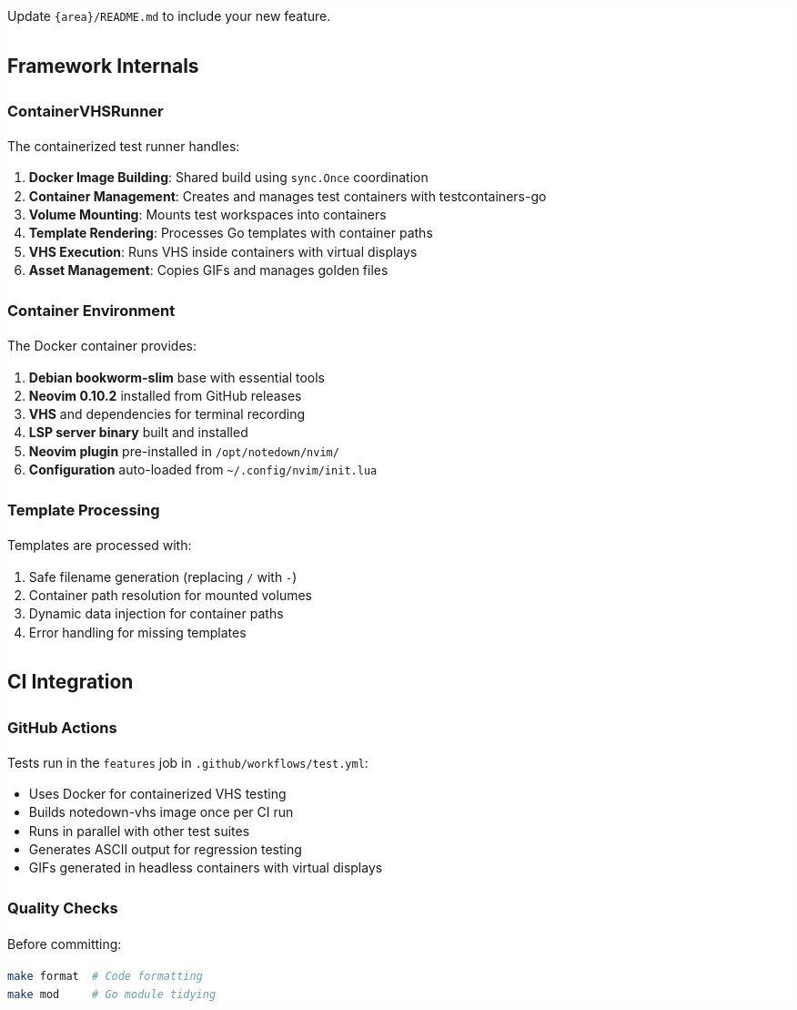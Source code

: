 Update `{area}/README.md` to include your new feature.

## Framework Internals

### ContainerVHSRunner

The containerized test runner handles:

1. **Docker Image Building**: Shared build using `sync.Once` coordination
2. **Container Management**: Creates and manages test containers with testcontainers-go
3. **Volume Mounting**: Mounts test workspaces into containers
4. **Template Rendering**: Processes Go templates with container paths
5. **VHS Execution**: Runs VHS inside containers with virtual displays
6. **Asset Management**: Copies GIFs and manages golden files

### Container Environment

The Docker container provides:
1. **Debian bookworm-slim** base with essential tools
2. **Neovim 0.10.2** installed from GitHub releases
3. **VHS** and dependencies for terminal recording
4. **LSP server binary** built and installed
5. **Neovim plugin** pre-installed in `/opt/notedown/nvim/`
6. **Configuration** auto-loaded from `~/.config/nvim/init.lua`

### Template Processing

Templates are processed with:
1. Safe filename generation (replacing `/` with `-`)
2. Container path resolution for mounted volumes
3. Dynamic data injection for container paths
4. Error handling for missing templates

## CI Integration

### GitHub Actions

Tests run in the `features` job in `.github/workflows/test.yml`:
- Uses Docker for containerized VHS testing
- Builds notedown-vhs image once per CI run
- Runs in parallel with other test suites
- Generates ASCII output for regression testing
- GIFs generated in headless containers with virtual displays

### Quality Checks

Before committing:
```bash
make format  # Code formatting
make mod     # Go module tidying
```
